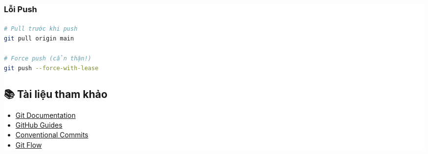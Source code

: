 ### Lỗi Push
```bash
# Pull trước khi push
git pull origin main

# Force push (cẩn thận!)
git push --force-with-lease
```

## 📚 Tài liệu tham khảo

- [Git Documentation](https://git-scm.com/doc)
- [GitHub Guides](https://guides.github.com/)
- [Conventional Commits](https://www.conventionalcommits.org/)
- [Git Flow](https://nvie.com/posts/a-successful-git-branching-model/) 